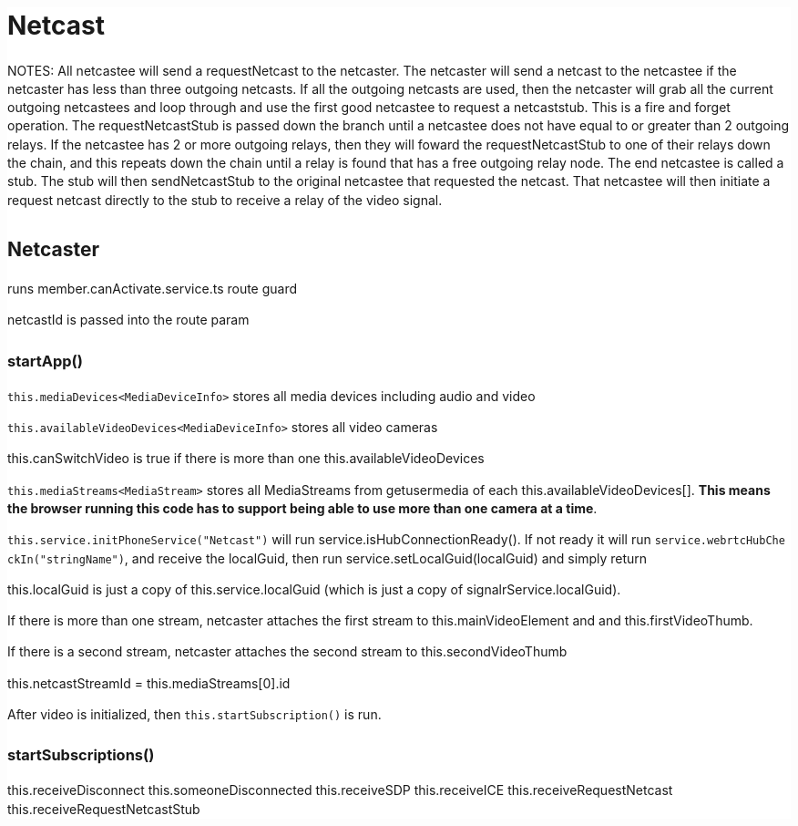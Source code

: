 ﻿# Netcast

NOTES: All netcastee will send a requestNetcast to the netcaster. The netcaster will
send a netcast to the netcastee if the netcaster has less than three outgoing netcasts.
If all the outgoing netcasts are used, then the netcaster will grab all the current outgoing
netcastees and loop through and use the first good netcastee to request a netcaststub. 
This is a fire and forget operation. The requestNetcastStub is passed down the branch until a netcastee
does not have equal to or greater than 2 outgoing relays. If the netcastee has 2 or more outgoing relays,
then they will foward the requestNetcastStub to one of their relays down the chain, and this repeats down 
the chain until a relay is found that has a free outgoing relay node. The end netcastee is called a stub.
The stub will then sendNetcastStub to the original netcastee that requested the netcast. That netcastee
will then initiate a request netcast directly to the stub to receive a relay of the video signal.




## Netcaster

runs member.canActivate.service.ts route guard

netcastId is passed into the route param

### startApp()
`this.mediaDevices<MediaDeviceInfo>` stores all media devices including audio and video

`this.availableVideoDevices<MediaDeviceInfo>` stores all video cameras

this.canSwitchVideo is true if there is more than one this.availableVideoDevices

`this.mediaStreams<MediaStream>` stores all MediaStreams from getusermedia of 
each this.availableVideoDevices[]. **This means the browser running this code has to 
support being able to use more than one camera at a time**.

`this.service.initPhoneService("Netcast")` will run service.isHubConnectionReady(). 
If not ready it will run `service.webrtcHubCheckIn("stringName")`, and receive the 
localGuid, then run service.setLocalGuid(localGuid) and simply return

this.localGuid is just a copy of this.service.localGuid (which is just a copy of signalrService.localGuid).

If there is more than one stream, netcaster attaches the first stream to this.mainVideoElement
and and this.firstVideoThumb.

If there is a second stream, netcaster attaches the second stream to this.secondVideoThumb

this.netcastStreamId = this.mediaStreams[0].id

After video is initialized, then `this.startSubscription()` is run.

### startSubscriptions()
this.receiveDisconnect
this.someoneDisconnected
this.receiveSDP
this.receiveICE
this.receiveRequestNetcast
this.receiveRequestNetcastStub
